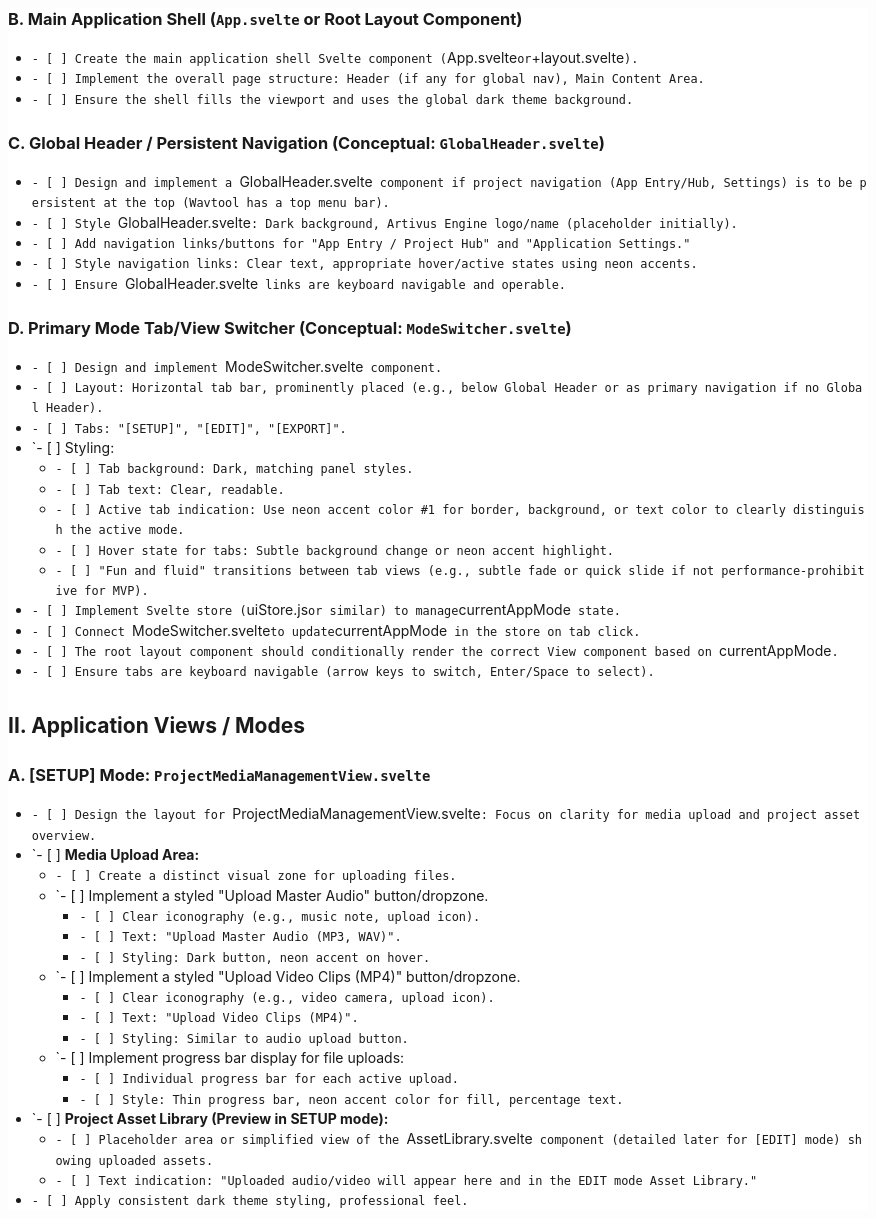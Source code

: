 ### B. Main Application Shell (`App.svelte` or Root Layout Component)
*   `- [ ] Create the main application shell Svelte component (`App.svelte` or `+layout.svelte`).`
*   `- [ ] Implement the overall page structure: Header (if any for global nav), Main Content Area.`
*   `- [ ] Ensure the shell fills the viewport and uses the global dark theme background.`

### C. Global Header / Persistent Navigation (Conceptual: `GlobalHeader.svelte`)
*   `- [ ] Design and implement a `GlobalHeader.svelte` component if project navigation (App Entry/Hub, Settings) is to be persistent at the top (Wavtool has a top menu bar).`
*   `- [ ] Style `GlobalHeader.svelte`: Dark background, Artivus Engine logo/name (placeholder initially).`
*   `- [ ] Add navigation links/buttons for "App Entry / Project Hub" and "Application Settings."`
*   `- [ ] Style navigation links: Clear text, appropriate hover/active states using neon accents.`
*   `- [ ] Ensure `GlobalHeader.svelte` links are keyboard navigable and operable.`

### D. Primary Mode Tab/View Switcher (Conceptual: `ModeSwitcher.svelte`)
*   `- [ ] Design and implement `ModeSwitcher.svelte` component.`
*   `- [ ] Layout: Horizontal tab bar, prominently placed (e.g., below Global Header or as primary navigation if no Global Header).`
*   `- [ ] Tabs: "[SETUP]", "[EDIT]", "[EXPORT]".`
*   `- [ ] Styling:
    *   `- [ ] Tab background: Dark, matching panel styles.`
    *   `- [ ] Tab text: Clear, readable.`
    *   `- [ ] Active tab indication: Use neon accent color #1 for border, background, or text color to clearly distinguish the active mode.`
    *   `- [ ] Hover state for tabs: Subtle background change or neon accent highlight.`
    *   `- [ ] "Fun and fluid" transitions between tab views (e.g., subtle fade or quick slide if not performance-prohibitive for MVP).`
*   `- [ ] Implement Svelte store (`uiStore.js` or similar) to manage `currentAppMode` state.`
*   `- [ ] Connect `ModeSwitcher.svelte` to update `currentAppMode` in the store on tab click.`
*   `- [ ] The root layout component should conditionally render the correct View component based on `currentAppMode`.`
*   `- [ ] Ensure tabs are keyboard navigable (arrow keys to switch, Enter/Space to select).`

## II. Application Views / Modes

### A. [SETUP] Mode: `ProjectMediaManagementView.svelte`
*   `- [ ] Design the layout for `ProjectMediaManagementView.svelte`: Focus on clarity for media upload and project asset overview.`
*   `- [ ] **Media Upload Area:**
    *   `- [ ] Create a distinct visual zone for uploading files.`
    *   `- [ ] Implement a styled "Upload Master Audio" button/dropzone.
        *   `- [ ] Clear iconography (e.g., music note, upload icon).`
        *   `- [ ] Text: "Upload Master Audio (MP3, WAV)".`
        *   `- [ ] Styling: Dark button, neon accent on hover.`
    *   `- [ ] Implement a styled "Upload Video Clips (MP4)" button/dropzone.
        *   `- [ ] Clear iconography (e.g., video camera, upload icon).`
        *   `- [ ] Text: "Upload Video Clips (MP4)".`
        *   `- [ ] Styling: Similar to audio upload button.`
    *   `- [ ] Implement progress bar display for file uploads:
        *   `- [ ] Individual progress bar for each active upload.`
        *   `- [ ] Style: Thin progress bar, neon accent color for fill, percentage text.`
*   `- [ ] **Project Asset Library (Preview in SETUP mode):**
    *   `- [ ] Placeholder area or simplified view of the `AssetLibrary.svelte` component (detailed later for [EDIT] mode) showing uploaded assets.`
    *   `- [ ] Text indication: "Uploaded audio/video will appear here and in the EDIT mode Asset Library."`
*   `- [ ] Apply consistent dark theme styling, professional feel.`